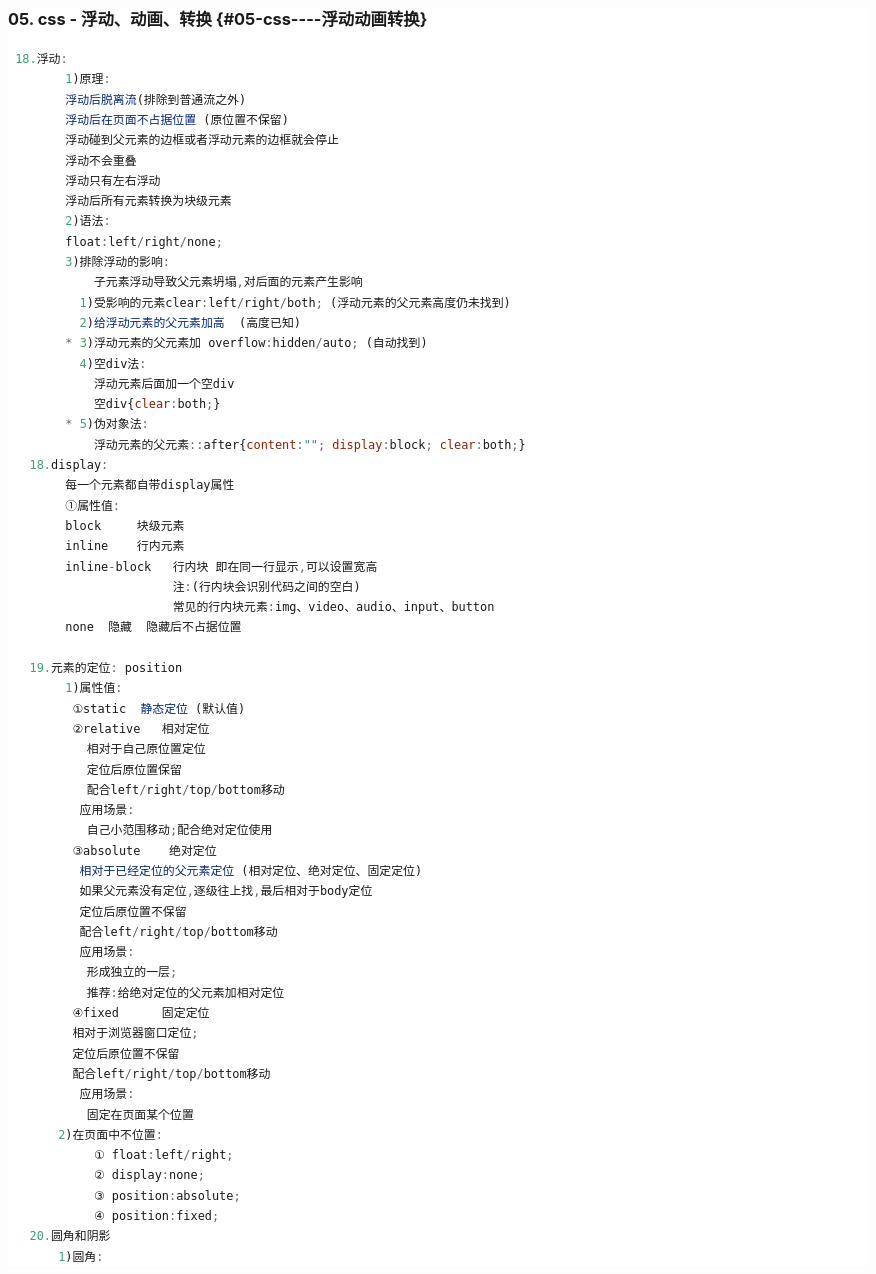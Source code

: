 ### 05. css - 浮动、动画、转换 {#05-css----浮动动画转换}

``` javascript
 18.浮动:
        1)原理:
        浮动后脱离流(排除到普通流之外)
        浮动后在页面不占据位置 (原位置不保留)
        浮动碰到父元素的边框或者浮动元素的边框就会停止
        浮动不会重叠
        浮动只有左右浮动
        浮动后所有元素转换为块级元素
        2)语法:
        float:left/right/none;
        3)排除浮动的影响:
            子元素浮动导致父元素坍塌,对后面的元素产生影响
          1)受影响的元素clear:left/right/both; (浮动元素的父元素高度仍未找到)
          2)给浮动元素的父元素加高  (高度已知)
        * 3)浮动元素的父元素加 overflow:hidden/auto; (自动找到)
          4)空div法:
            浮动元素后面加一个空div
            空div{clear:both;}
        * 5)伪对象法:
            浮动元素的父元素::after{content:""; display:block; clear:both;}
   18.display:
        每一个元素都自带display属性
        ①属性值:
        block     块级元素
        inline    行内元素
        inline-block   行内块 即在同一行显示,可以设置宽高
                       注:(行内块会识别代码之间的空白)
                       常见的行内块元素:img、video、audio、input、button
        none  隐藏  隐藏后不占据位置
        
   19.元素的定位: position
        1)属性值:
         ①static  静态定位 (默认值)
         ②relative   相对定位
           相对于自己原位置定位
           定位后原位置保留
           配合left/right/top/bottom移动
          应用场景:
           自己小范围移动;配合绝对定位使用
         ③absolute    绝对定位
          相对于已经定位的父元素定位 (相对定位、绝对定位、固定定位)
          如果父元素没有定位,逐级往上找,最后相对于body定位
          定位后原位置不保留
          配合left/right/top/bottom移动
          应用场景:
           形成独立的一层;
           推荐:给绝对定位的父元素加相对定位
         ④fixed      固定定位
         相对于浏览器窗口定位;
         定位后原位置不保留
         配合left/right/top/bottom移动
          应用场景:
           固定在页面某个位置
       2)在页面中不位置:
            ① float:left/right;
            ② display:none;
            ③ position:absolute;
            ④ position:fixed;
   20.圆角和阴影
       1)圆角:
```